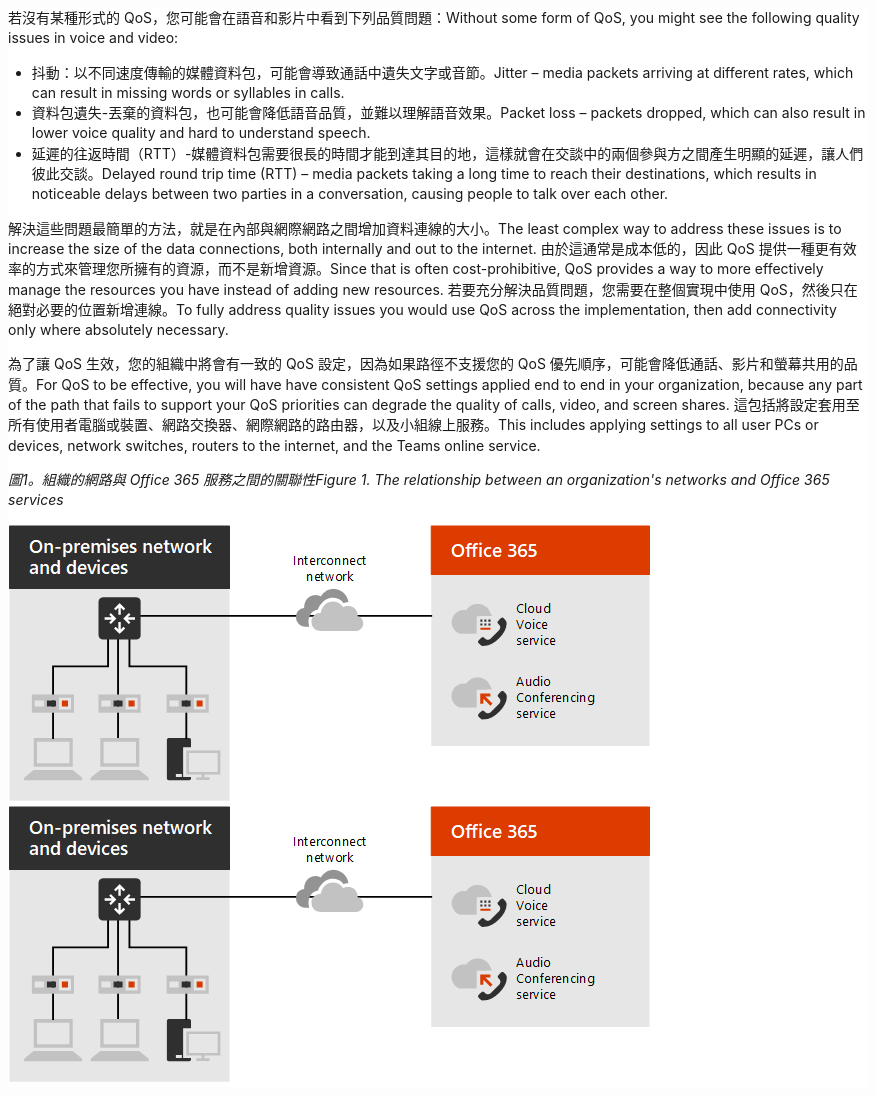 <span data-ttu-id="f3949-109">若沒有某種形式的 QoS，您可能會在語音和影片中看到下列品質問題：</span><span class="sxs-lookup"><span data-stu-id="f3949-109">Without some form of QoS, you might see the following quality issues in voice and video:</span></span>

- <span data-ttu-id="f3949-110">抖動：以不同速度傳輸的媒體資料包，可能會導致通話中遺失文字或音節。</span><span class="sxs-lookup"><span data-stu-id="f3949-110">Jitter – media packets arriving at different rates, which can result in missing words or syllables in calls.</span></span>
- <span data-ttu-id="f3949-111">資料包遺失-丟棄的資料包，也可能會降低語音品質，並難以理解語音效果。</span><span class="sxs-lookup"><span data-stu-id="f3949-111">Packet loss – packets dropped, which can also result in lower voice quality and hard to understand speech.</span></span>
- <span data-ttu-id="f3949-112">延遲的往返時間（RTT）-媒體資料包需要很長的時間才能到達其目的地，這樣就會在交談中的兩個參與方之間產生明顯的延遲，讓人們彼此交談。</span><span class="sxs-lookup"><span data-stu-id="f3949-112">Delayed round trip time (RTT) – media packets taking a long time to reach their destinations, which results in noticeable delays between two parties in a conversation, causing people to talk over each other.</span></span>

<span data-ttu-id="f3949-113">解決這些問題最簡單的方法，就是在內部與網際網路之間增加資料連線的大小。</span><span class="sxs-lookup"><span data-stu-id="f3949-113">The least complex way to address these issues is to increase the size of the data connections, both internally and out to the internet.</span></span> <span data-ttu-id="f3949-114">由於這通常是成本低的，因此 QoS 提供一種更有效率的方式來管理您所擁有的資源，而不是新增資源。</span><span class="sxs-lookup"><span data-stu-id="f3949-114">Since that is often cost-prohibitive, QoS provides a way to more effectively manage the resources you have instead of adding new resources.</span></span> <span data-ttu-id="f3949-115">若要充分解決品質問題，您需要在整個實現中使用 QoS，然後只在絕對必要的位置新增連線。</span><span class="sxs-lookup"><span data-stu-id="f3949-115">To fully address quality issues you would use QoS across the implementation, then add connectivity only where absolutely necessary.</span></span>

<span data-ttu-id="f3949-116">為了讓 QoS 生效，您的組織中將會有一致的 QoS 設定，因為如果路徑不支援您的 QoS 優先順序，可能會降低通話、影片和螢幕共用的品質。</span><span class="sxs-lookup"><span data-stu-id="f3949-116">For QoS to be effective, you will have have consistent QoS settings applied end to end in your organization, because any part of the path that fails to support your QoS priorities can degrade the quality of calls, video, and screen shares.</span></span> <span data-ttu-id="f3949-117">這包括將設定套用至所有使用者電腦或裝置、網路交換器、網際網路的路由器，以及小組線上服務。</span><span class="sxs-lookup"><span data-stu-id="f3949-117">This includes applying settings to all user PCs or devices, network switches, routers to the internet, and the Teams online service.</span></span>

<span data-ttu-id="f3949-118">_圖1。組織的網路與 Office 365 服務之間的關聯性_</span><span class="sxs-lookup"><span data-stu-id="f3949-118">_Figure 1. The relationship between an organization's networks and Office 365 services_</span></span>

<span data-ttu-id="f3949-119">![網路與服務之間的關聯性圖例](media/Qos-in-Teams-Image1.png "組織的網路與 Office 365 服務之間的關係：內部部署的網路和裝置會與互連網路連線，這又會與 Office 365 雲端語音和音訊會議服務連線。")</span><span class="sxs-lookup"><span data-stu-id="f3949-119">![Illustration of the relationship between networks and services](media/Qos-in-Teams-Image1.png "The relationship between an organization's networks and Office 365 services: on-premises network and devices connect with an interconnect network, which in turn connects with Office 365 Cloud Voice and Audio Conferencing services.")</span></span>
